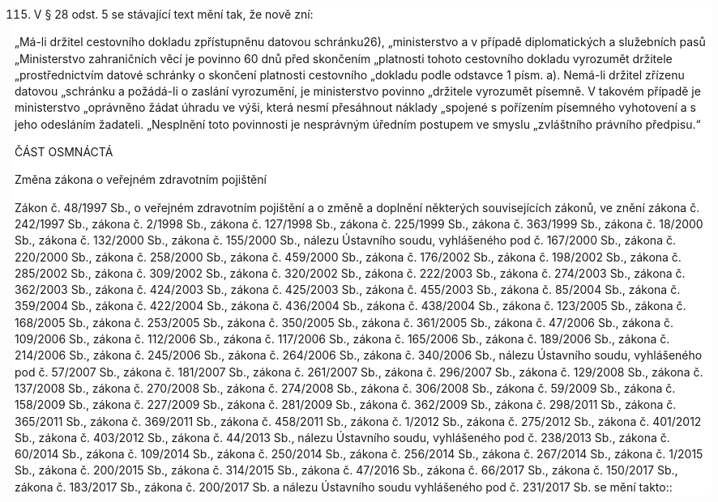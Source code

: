 115.    V § 28 odst. 5 se stávající text mění tak, že nově zní:

„Má-li držitel cestovního dokladu zpřístupněnu datovou schránku26),
„ministerstvo a v případě diplomatických a služebních pasů
„Ministerstvo zahraničních věcí je povinno 60 dnů před skončením
„platnosti tohoto cestovního dokladu vyrozumět držitele
„prostřednictvím datové schránky o skončení platnosti cestovního
„dokladu podle odstavce 1 písm. a). Nemá-li držitel zřízenu datovou
„schránku a požádá-li o zaslání vyrozumění, je ministerstvo povinno
„držitele vyrozumět písemně. V takovém případě je ministerstvo
„oprávněno žádat úhradu ve výši, která nesmí přesáhnout náklady
„spojené s pořízením písemného vyhotovení a s jeho odesláním žadateli.
„Nesplnění toto povinnosti je nesprávným úředním postupem ve smyslu
„zvláštního právního předpisu.“



ČÁST OSMNÁCTÁ

Změna zákona o veřejném zdravotním pojištění

Zákon č. 48/1997 Sb., o veřejném zdravotním pojištění a o změně a
doplnění některých souvisejících zákonů, ve znění zákona č. 242/1997
Sb., zákona č. 2/1998 Sb., zákona č. 127/1998 Sb., zákona č. 225/1999
Sb., zákona č. 363/1999 Sb., zákona č. 18/2000 Sb., zákona č. 132/2000
Sb., zákona č. 155/2000 Sb., nálezu Ústavního soudu, vyhlášeného pod
č. 167/2000 Sb., zákona č. 220/2000 Sb., zákona č. 258/2000 Sb.,
zákona č. 459/2000 Sb., zákona č. 176/2002 Sb., zákona č. 198/2002
Sb., zákona č. 285/2002 Sb., zákona č. 309/2002 Sb., zákona č.
320/2002 Sb., zákona č. 222/2003 Sb., zákona č. 274/2003 Sb., zákona
č. 362/2003 Sb., zákona č. 424/2003 Sb., zákona č. 425/2003 Sb.,
zákona č. 455/2003 Sb., zákona č. 85/2004 Sb., zákona č. 359/2004 Sb.,
zákona č. 422/2004 Sb., zákona č. 436/2004 Sb., zákona č. 438/2004
Sb., zákona č. 123/2005 Sb., zákona č. 168/2005 Sb., zákona č.
253/2005 Sb., zákona č. 350/2005 Sb., zákona č. 361/2005 Sb., zákona
č. 47/2006 Sb., zákona č. 109/2006 Sb., zákona č. 112/2006 Sb., zákona
č. 117/2006 Sb., zákona č. 165/2006 Sb., zákona č. 189/2006 Sb.,
zákona č. 214/2006 Sb., zákona č. 245/2006 Sb., zákona č. 264/2006
Sb., zákona č. 340/2006 Sb., nálezu Ústavního soudu, vyhlášeného pod
č. 57/2007 Sb., zákona č. 181/2007 Sb., zákona č. 261/2007 Sb., zákona
č. 296/2007 Sb., zákona č. 129/2008 Sb., zákona č. 137/2008 Sb.,
zákona č. 270/2008 Sb., zákona č. 274/2008 Sb., zákona č. 306/2008
Sb., zákona č. 59/2009 Sb., zákona č. 158/2009 Sb., zákona č. 227/2009
Sb., zákona č. 281/2009 Sb., zákona č. 362/2009 Sb., zákona č.
298/2011 Sb., zákona č. 365/2011 Sb., zákona č. 369/2011 Sb., zákona
č. 458/2011 Sb., zákona č. 1/2012 Sb., zákona č. 275/2012 Sb., zákona
č. 401/2012 Sb., zákona č. 403/2012 Sb., zákona č. 44/2013 Sb., nálezu
Ústavního soudu, vyhlášeného pod č. 238/2013 Sb., zákona č. 60/2014
Sb., zákona č. 109/2014 Sb., zákona č. 250/2014 Sb., zákona č.
256/2014 Sb., zákona č. 267/2014 Sb., zákona č. 1/2015 Sb., zákona č.
200/2015 Sb., zákona č. 314/2015 Sb., zákona č. 47/2016 Sb., zákona č.
66/2017 Sb., zákona č. 150/2017 Sb., zákona č. 183/2017 Sb., zákona č.
200/2017 Sb. a nálezu Ústavního soudu vyhlášeného pod č. 231/2017 Sb.
se mění takto::
